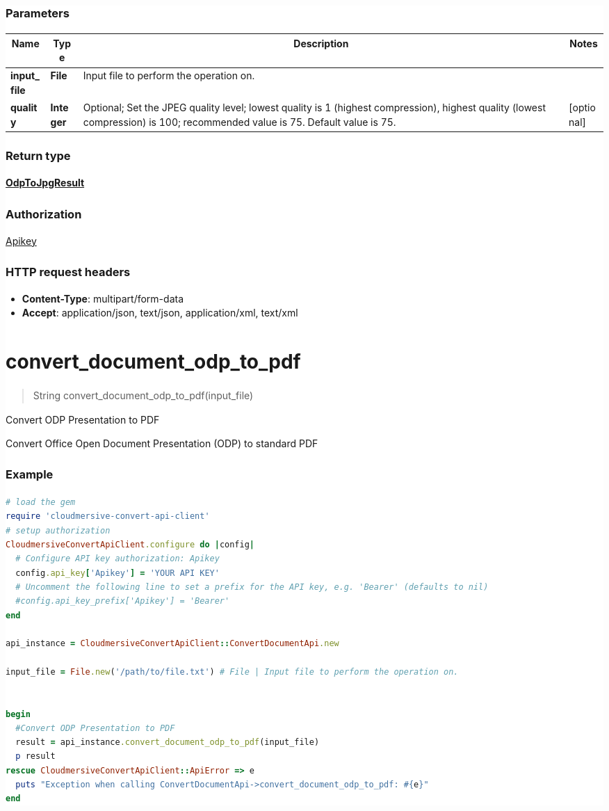 ### Parameters

Name | Type | Description  | Notes
------------- | ------------- | ------------- | -------------
 **input_file** | **File**| Input file to perform the operation on. | 
 **quality** | **Integer**| Optional; Set the JPEG quality level; lowest quality is 1 (highest compression), highest quality (lowest compression) is 100; recommended value is 75. Default value is 75. | [optional] 

### Return type

[**OdpToJpgResult**](OdpToJpgResult.md)

### Authorization

[Apikey](../README.md#Apikey)

### HTTP request headers

 - **Content-Type**: multipart/form-data
 - **Accept**: application/json, text/json, application/xml, text/xml



# **convert_document_odp_to_pdf**
> String convert_document_odp_to_pdf(input_file)

Convert ODP Presentation to PDF

Convert Office Open Document Presentation (ODP) to standard PDF

### Example
```ruby
# load the gem
require 'cloudmersive-convert-api-client'
# setup authorization
CloudmersiveConvertApiClient.configure do |config|
  # Configure API key authorization: Apikey
  config.api_key['Apikey'] = 'YOUR API KEY'
  # Uncomment the following line to set a prefix for the API key, e.g. 'Bearer' (defaults to nil)
  #config.api_key_prefix['Apikey'] = 'Bearer'
end

api_instance = CloudmersiveConvertApiClient::ConvertDocumentApi.new

input_file = File.new('/path/to/file.txt') # File | Input file to perform the operation on.


begin
  #Convert ODP Presentation to PDF
  result = api_instance.convert_document_odp_to_pdf(input_file)
  p result
rescue CloudmersiveConvertApiClient::ApiError => e
  puts "Exception when calling ConvertDocumentApi->convert_document_odp_to_pdf: #{e}"
end
```
